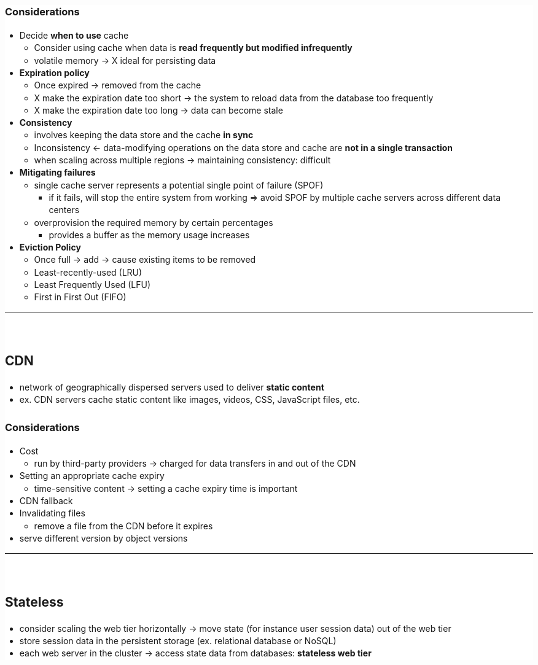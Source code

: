 ### Considerations
* Decide **when to use** cache
  * Consider using cache when data is **read frequently but modified infrequently**
  * volatile memory -> X ideal for persisting data
* **Expiration policy**
  * Once expired -> removed from the cache
  * X make the expiration date too short -> the system to reload data from the database too frequently
  * X make the expiration date too long -> data can become stale
* **Consistency**
  * involves keeping the data store and the cache **in sync**
  * Inconsistency <- data-modifying operations on the data store and cache are **not in a single transaction**
  * when scaling across multiple regions -> maintaining consistency: difficult
* **Mitigating failures**
  * single cache server represents a potential single point of failure (SPOF)
    * if it fails, will stop the entire system from working => avoid SPOF by multiple cache servers across different data centers
  * overprovision the required memory by certain percentages
    * provides a buffer as the memory usage increases
* **Eviction Policy**
  * Once full -> add -> cause existing items to be removed
  * Least-recently-used (LRU)
  * Least Frequently Used (LFU)
  * First in First Out (FIFO)

---

<br>

## CDN
* network of geographically dispersed servers used to deliver **static content**
* ex. CDN servers cache static content like images, videos, CSS, JavaScript files, etc.

### Considerations
* Cost
  * run by third-party providers -> charged for data transfers in and out of the CDN
* Setting an appropriate cache expiry
  * time-sensitive content -> setting a cache expiry time is important
* CDN fallback
* Invalidating files
  * remove a file from the CDN before it expires
* serve different version by object versions

---

<br>

## Stateless
- consider scaling the web tier horizontally ->  move state (for instance user session data) out of the web tier
- store session data in the persistent storage (ex. relational database or NoSQL)
- each web server in the cluster -> access state data from databases: **stateless web tier**
